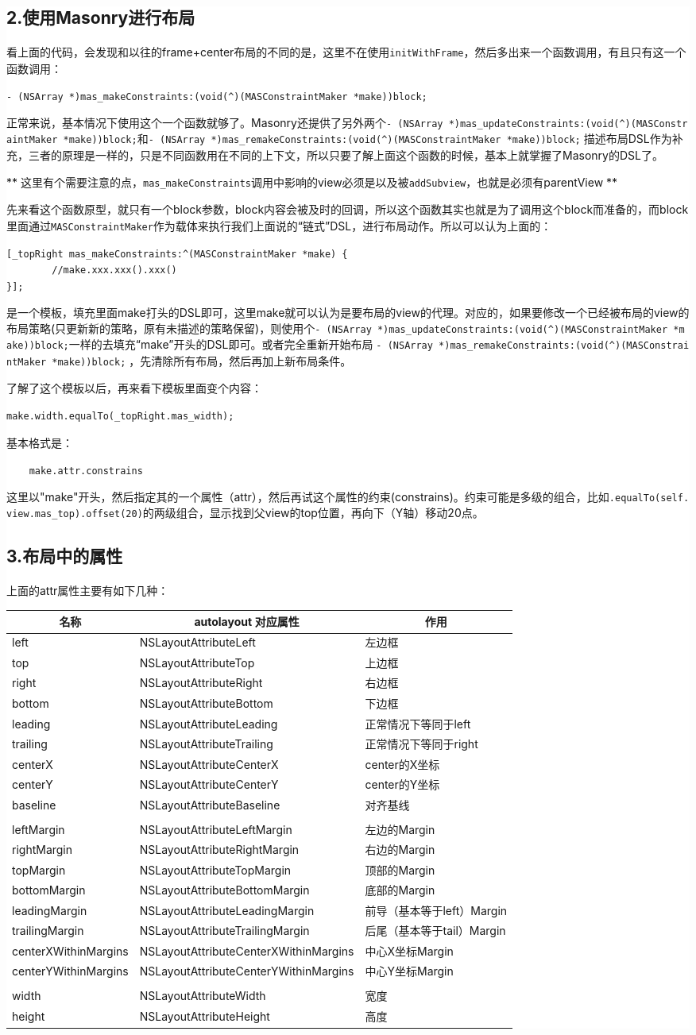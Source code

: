 ## 2.使用Masonry进行布局
看上面的代码，会发现和以往的frame+center布局的不同的是，这里不在使用`initWithFrame`，然后多出来一个函数调用，有且只有这一个函数调用：

	- (NSArray *)mas_makeConstraints:(void(^)(MASConstraintMaker *make))block;
	
正常来说，基本情况下使用这个一个函数就够了。Masonry还提供了另外两个`- (NSArray *)mas_updateConstraints:(void(^)(MASConstraintMaker *make))block;`和`- (NSArray *)mas_remakeConstraints:(void(^)(MASConstraintMaker *make))block;` 描述布局DSL作为补充，三者的原理是一样的，只是不同函数用在不同的上下文，所以只要了解上面这个函数的时候，基本上就掌握了Masonry的DSL了。

** 这里有个需要注意的点，`mas_makeConstraints`调用中影响的view必须是以及被`addSubview`，也就是必须有parentView **

先来看这个函数原型，就只有一个block参数，block内容会被及时的回调，所以这个函数其实也就是为了调用这个block而准备的，而block里面通过`MASConstraintMaker`作为载体来执行我们上面说的“链式”DSL，进行布局动作。所以可以认为上面的：

    [_topRight mas_makeConstraints:^(MASConstraintMaker *make) {
			//make.xxx.xxx().xxx()
    }];

是一个模板，填充里面make打头的DSL即可，这里make就可以认为是要布局的view的代理。对应的，如果要修改一个已经被布局的view的布局策略(只更新新的策略，原有未描述的策略保留)，则使用个`- (NSArray *)mas_updateConstraints:(void(^)(MASConstraintMaker *make))block;`一样的去填充“make”开头的DSL即可。或者完全重新开始布局 `- (NSArray *)mas_remakeConstraints:(void(^)(MASConstraintMaker *make))block;` ，先清除所有布局，然后再加上新布局条件。

了解了这个模板以后，再来看下模板里面变个内容：

	make.width.equalTo(_topRight.mas_width);		
基本格式是：

		make.attr.constrains
		
这里以"make"开头，然后指定其的一个属性（attr），然后再试这个属性的约束(constrains)。约束可能是多级的组合，比如`.equalTo(self.view.mas_top).offset(20)`的两级组合，显示找到父view的top位置，再向下（Y轴）移动20点。


## 3.布局中的属性
上面的attr属性主要有如下几种：


名称| autolayout 对应属性 | 作用
---| ---|---
left|NSLayoutAttributeLeft|左边框
top|NSLayoutAttributeTop|上边框
right|NSLayoutAttributeRight|右边框
bottom|NSLayoutAttributeBottom|下边框
leading|NSLayoutAttributeLeading|正常情况下等同于left
trailing|NSLayoutAttributeTrailing|正常情况下等同于right
centerX|NSLayoutAttributeCenterX| center的X坐标
centerY|NSLayoutAttributeCenterY| center的Y坐标
baseline|NSLayoutAttributeBaseline| 对齐基线
||
leftMargin|NSLayoutAttributeLeftMargin|左边的Margin
rightMargin|NSLayoutAttributeRightMargin|右边的Margin
topMargin|NSLayoutAttributeTopMargin|顶部的Margin
bottomMargin|NSLayoutAttributeBottomMargin|底部的Margin
leadingMargin|NSLayoutAttributeLeadingMargin|前导（基本等于left）Margin
trailingMargin|NSLayoutAttributeTrailingMargin|后尾（基本等于tail）Margin
centerXWithinMargins|NSLayoutAttributeCenterXWithinMargins|中心X坐标Margin
centerYWithinMargins|NSLayoutAttributeCenterYWithinMargins|中心Y坐标Margin
||
width|NSLayoutAttributeWidth|宽度
height|NSLayoutAttributeHeight|高度
